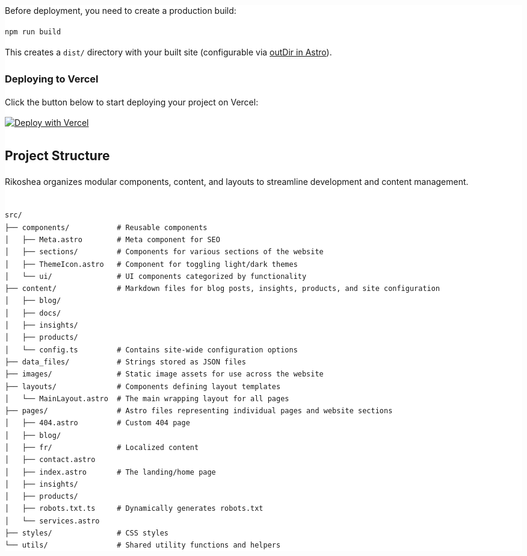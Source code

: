 Before deployment, you need to create a production build:

```bash
npm run build
```

This creates a `dist/` directory with your built site (configurable via [outDir in Astro](https://docs.astro.build/en/reference/configuration-reference/#outdir)).

### Deploying to Vercel

Click the button below to start deploying your project on Vercel:  

[![Deploy with Vercel](https://vercel.com/button)](https://vercel.com/new/clone?repository-url=https%3A%2F%2Fgithub.com%2Fmearashadowfax%2FRikoshea)

## Project Structure

Rikoshea organizes modular components, content, and layouts to streamline development and content management.

```md

src/
├── components/           # Reusable components
│   ├── Meta.astro        # Meta component for SEO
│   ├── sections/         # Components for various sections of the website
│   ├── ThemeIcon.astro   # Component for toggling light/dark themes
│   └── ui/               # UI components categorized by functionality
├── content/              # Markdown files for blog posts, insights, products, and site configuration
│   ├── blog/
│   ├── docs/           
│   ├── insights/         
│   ├── products/         
│   └── config.ts         # Contains site-wide configuration options
├── data_files/           # Strings stored as JSON files
├── images/               # Static image assets for use across the website
├── layouts/              # Components defining layout templates
│   └── MainLayout.astro  # The main wrapping layout for all pages
├── pages/                # Astro files representing individual pages and website sections
│   ├── 404.astro         # Custom 404 page
│   ├── blog/   
│   ├── fr/               # Localized content
│   ├── contact.astro     
│   ├── index.astro       # The landing/home page
│   ├── insights/         
│   ├── products/         
│   ├── robots.txt.ts     # Dynamically generates robots.txt
│   └── services.astro
├── styles/               # CSS styles
└── utils/                # Shared utility functions and helpers

```
